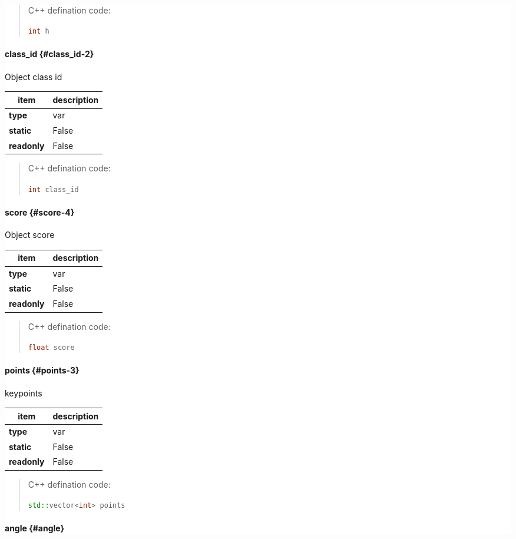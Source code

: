 > C++ defination code:
> ```cpp
> int h
> ```
#### class\_id {#class\_id-2}

Object class id

| item | description |
| --- | --- |
| **type** | var |
| **static** | False |
| **readonly** | False |

> C++ defination code:
> ```cpp
> int class_id
> ```
#### score {#score-4}

Object score

| item | description |
| --- | --- |
| **type** | var |
| **static** | False |
| **readonly** | False |

> C++ defination code:
> ```cpp
> float score
> ```
#### points {#points-3}

keypoints

| item | description |
| --- | --- |
| **type** | var |
| **static** | False |
| **readonly** | False |

> C++ defination code:
> ```cpp
> std::vector<int> points
> ```
#### angle {#angle}
